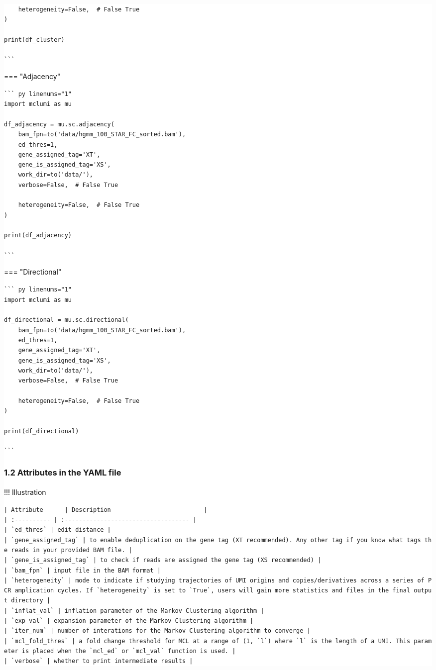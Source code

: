         heterogeneity=False,  # False True
    )

    print(df_cluster)

    ```

=== "Adjacency"

    ``` py linenums="1"
    import mclumi as mu
    
    df_adjacency = mu.sc.adjacency(
        bam_fpn=to('data/hgmm_100_STAR_FC_sorted.bam'),
        ed_thres=1,
        gene_assigned_tag='XT',
        gene_is_assigned_tag='XS',
        work_dir=to('data/'),
        verbose=False,  # False True

        heterogeneity=False,  # False True
    )

    print(df_adjacency)

    ```

=== "Directional"

    ``` py linenums="1"
    import mclumi as mu
    
    df_directional = mu.sc.directional(
        bam_fpn=to('data/hgmm_100_STAR_FC_sorted.bam'),
        ed_thres=1,
        gene_assigned_tag='XT',
        gene_is_assigned_tag='XS',
        work_dir=to('data/'),
        verbose=False,  # False True

        heterogeneity=False,  # False True
    )

    print(df_directional)

    ```

### 1.2 Attributes in the YAML file

!!! Illustration

    | Attribute      | Description                          |
    | :---------- | :----------------------------------- |
    | `ed_thres` | edit distance |
    | `gene_assigned_tag` | to enable deduplication on the gene tag (XT recommended). Any other tag if you know what tags the reads in your provided BAM file. |
    | `gene_is_assigned_tag` | to check if reads are assigned the gene tag (XS recommended) |
    | `bam_fpn` | input file in the BAM format |
    | `heterogeneity` | mode to indicate if studying trajectories of UMI origins and copies/derivatives across a series of PCR amplication cycles. If `heterogeneity` is set to `True`, users will gain more statistics and files in the final output directory |
    | `inflat_val` | inflation parameter of the Markov Clustering algorithm |
    | `exp_val` | expansion parameter of the Markov Clustering algorithm |
    | `iter_num` | number of interations for the Markov Clustering algorithm to converge |
    | `mcl_fold_thres` | a fold change threshold for MCL at a range of (1, `l`) where `l` is the length of a UMI. This parameter is placed when the `mcl_ed` or `mcl_val` function is used. |
    | `verbose` | whether to print intermediate results |
        